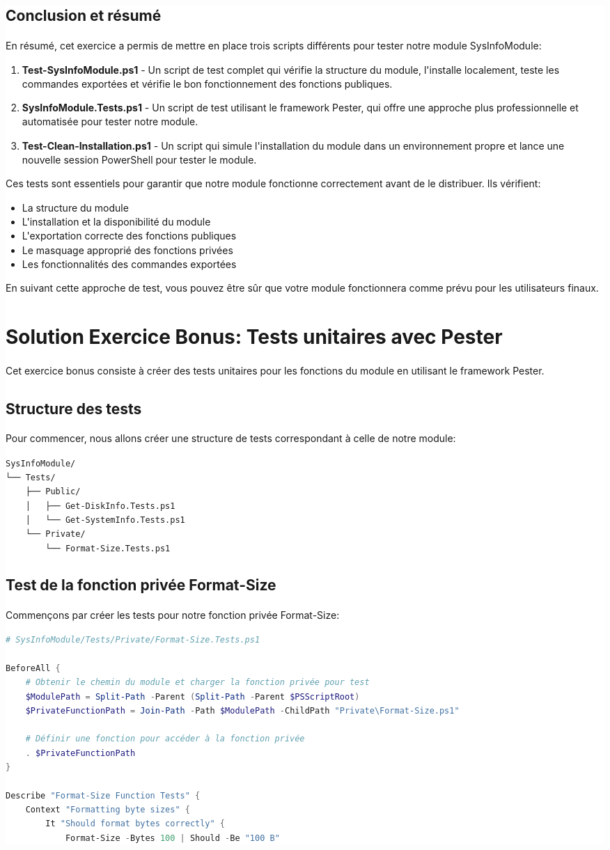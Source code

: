 ## Conclusion et résumé

En résumé, cet exercice a permis de mettre en place trois scripts différents pour tester notre module SysInfoModule:

1. **Test-SysInfoModule.ps1** - Un script de test complet qui vérifie la structure du module, l'installe localement, teste les commandes exportées et vérifie le bon fonctionnement des fonctions publiques.

2. **SysInfoModule.Tests.ps1** - Un script de test utilisant le framework Pester, qui offre une approche plus professionnelle et automatisée pour tester notre module.

3. **Test-Clean-Installation.ps1** - Un script qui simule l'installation du module dans un environnement propre et lance une nouvelle session PowerShell pour tester le module.

Ces tests sont essentiels pour garantir que notre module fonctionne correctement avant de le distribuer. Ils vérifient:

- La structure du module
- L'installation et la disponibilité du module
- L'exportation correcte des fonctions publiques
- Le masquage approprié des fonctions privées
- Les fonctionnalités des commandes exportées

En suivant cette approche de test, vous pouvez être sûr que votre module fonctionnera comme prévu pour les utilisateurs finaux.

# Solution Exercice Bonus: Tests unitaires avec Pester

Cet exercice bonus consiste à créer des tests unitaires pour les fonctions du module en utilisant le framework Pester.

## Structure des tests

Pour commencer, nous allons créer une structure de tests correspondant à celle de notre module:

```
SysInfoModule/
└── Tests/
    ├── Public/
    │   ├── Get-DiskInfo.Tests.ps1
    │   └── Get-SystemInfo.Tests.ps1
    └── Private/
        └── Format-Size.Tests.ps1
```

## Test de la fonction privée Format-Size

Commençons par créer les tests pour notre fonction privée Format-Size:

```powershell
# SysInfoModule/Tests/Private/Format-Size.Tests.ps1

BeforeAll {
    # Obtenir le chemin du module et charger la fonction privée pour test
    $ModulePath = Split-Path -Parent (Split-Path -Parent $PSScriptRoot)
    $PrivateFunctionPath = Join-Path -Path $ModulePath -ChildPath "Private\Format-Size.ps1"

    # Définir une fonction pour accéder à la fonction privée
    . $PrivateFunctionPath
}

Describe "Format-Size Function Tests" {
    Context "Formatting byte sizes" {
        It "Should format bytes correctly" {
            Format-Size -Bytes 100 | Should -Be "100 B"
```
